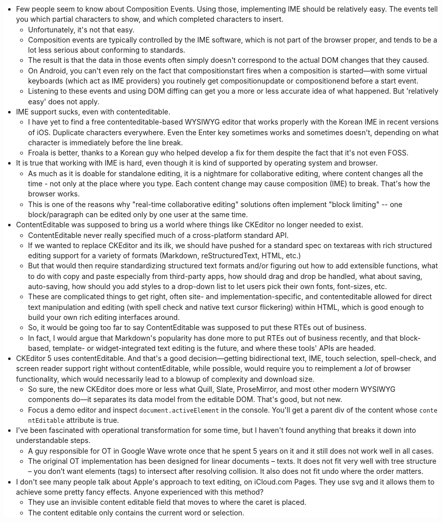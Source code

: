 - Few people seem to know about Composition Events. Using those, implementing IME should be relatively easy. The events tell you which partial characters to show, and which completed characters to insert.
  - Unfortunately, it's not that easy. 
  - Composition events are typically controlled by the IME software, which is not part of the browser proper, and tends to be a lot less serious about conforming to standards. 
  - The result is that the data in those events often simply doesn't correspond to the actual DOM changes that they caused. 
  - On Android, you can't even rely on the fact that compositionstart fires when a composition is started—with some virtual keyboards (which act as IME providers) you routinely get compositionupdate or compositionend before a start event.
  - Listening to these events and using DOM diffing can get you a more or less accurate idea of what happened. But 'relatively easy' does not apply.
- IME support sucks, even with contenteditable.
  - I have yet to find a free contenteditable-based WYSIWYG editor that works properly with the Korean IME in recent versions of iOS. Duplicate characters everywhere. Even the Enter key sometimes works and sometimes doesn't, depending on what character is immediately before the line break. 
  - Froala is better, thanks to a Korean guy who helped develop a fix for them despite the fact that it's not even FOSS.
- It is true that working with IME is hard, even though it is kind of supported by operating system and browser.
  - As much as it is doable for standalone editing, it is a nightmare for collaborative editing, where content changes all the time - not only at the place where you type. Each content change may cause composition (IME) to break. That's how the browser works.
  - This is one of the reasons why "real-time collaborative editing" solutions often implement "block limiting" -- one block/paragraph can be edited only by one user at the same time.
- ContentEditable was supposed to bring us a world where things like CKEditor no longer needed to exist.
  - ContentEditable never really specified much of a cross-platform standard API. 
  - If we wanted to replace CKEditor and its ilk, we should have pushed for a standard spec on textareas with rich structured editing support for a variety of formats (Markdown, reStructuredText, HTML, etc.) 
  - But that would then require standardizing structured text formats and/or figuring out how to add extensible functions, what to do with copy and paste especially from third-party apps, how should drag and drop be handled, what about saving, auto-saving, how should you add styles to a drop-down list to let users pick their own fonts, font-sizes, etc. 
  - These are complicated things to get right, often site- and implementation-specific, and contenteditable allowed for direct text manipulation and editing (with spell check and native text cursor flickering) within HTML, which is good enough to build your own rich editing interfaces around. 
  - So, it would be going too far to say ContentEditable was supposed to put these RTEs out of business. 
  - In fact, I would argue that Markdown's popularity has done more to put RTEs out of business recently, and that block-based, template- or widget-integrated text editing is the future, and where these tools' APIs are headed.
- CKEditor 5 uses contentEditable. And that's a good decision—getting bidirectional text, IME, touch selection, spell-check, and screen reader support right without contentEditable, while possible, would require you to reimplement a _lot_ of browser functionality, which would necessarily lead to a blowup of complexity and download size.
  - So sure, the new CKEditor does more or less what Quill, Slate, ProseMirror, and most other modern WYSIWYG components do—it separates its data model from the editable DOM. That's good, but not new.
  - Focus a demo editor and inspect `document.activeElement` in the console. You'll get a parent div of the content whose `contentEditable` attribute is true.
- I've been fascinated with operational transformation for some time, but I haven't found anything that breaks it down into understandable steps.
  - A guy responsible for OT in Google Wave wrote once that he spent 5 years on it and it still does not work well in all cases. 
  - The original OT implementation has been designed for linear documents – texts. It does not fit very well with tree structure – you don’t want elements (tags) to intersect after resolving collision. It also does not fit undo where the order matters.
- I don't see many people talk about Apple's approach to text editing, on iCloud.com Pages. They use svg and it allows them to achieve some pretty fancy effects. Anyone experienced with this method?
  - They use an invisible content editable field that moves to where the caret is placed. 
  - The content editable only contains the current word or selection.